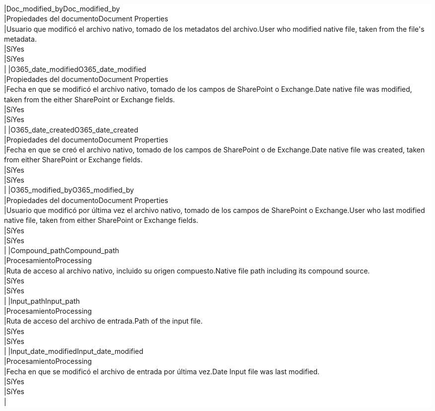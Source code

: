 |<span data-ttu-id="9b5f9-367">Doc_modified_by</span><span class="sxs-lookup"><span data-stu-id="9b5f9-367">Doc_modified_by</span></span>  <br/> |<span data-ttu-id="9b5f9-368">Propiedades del documento</span><span class="sxs-lookup"><span data-stu-id="9b5f9-368">Document Properties</span></span>  <br/> |<span data-ttu-id="9b5f9-369">Usuario que modificó el archivo nativo, tomado de los metadatos del archivo.</span><span class="sxs-lookup"><span data-stu-id="9b5f9-369">User who modified native file, taken from the file's metadata.</span></span>  <br/> |<span data-ttu-id="9b5f9-370">Sí</span><span class="sxs-lookup"><span data-stu-id="9b5f9-370">Yes</span></span>  <br/> |<span data-ttu-id="9b5f9-371">Sí</span><span class="sxs-lookup"><span data-stu-id="9b5f9-371">Yes</span></span>  <br/> |
|<span data-ttu-id="9b5f9-372">O365_date_modified</span><span class="sxs-lookup"><span data-stu-id="9b5f9-372">O365_date_modified</span></span>  <br/> |<span data-ttu-id="9b5f9-373">Propiedades del documento</span><span class="sxs-lookup"><span data-stu-id="9b5f9-373">Document Properties</span></span>  <br/> |<span data-ttu-id="9b5f9-374">Fecha en que se modificó el archivo nativo, tomado de los campos de SharePoint o Exchange.</span><span class="sxs-lookup"><span data-stu-id="9b5f9-374">Date native file was modified, taken from the either SharePoint or Exchange fields.</span></span>  <br/> |<span data-ttu-id="9b5f9-375">Sí</span><span class="sxs-lookup"><span data-stu-id="9b5f9-375">Yes</span></span>  <br/> |<span data-ttu-id="9b5f9-376">Sí</span><span class="sxs-lookup"><span data-stu-id="9b5f9-376">Yes</span></span>  <br/> |
|<span data-ttu-id="9b5f9-377">O365_date_created</span><span class="sxs-lookup"><span data-stu-id="9b5f9-377">O365_date_created</span></span>  <br/> |<span data-ttu-id="9b5f9-378">Propiedades del documento</span><span class="sxs-lookup"><span data-stu-id="9b5f9-378">Document Properties</span></span>  <br/> |<span data-ttu-id="9b5f9-379">Fecha en que se creó el archivo nativo, tomado de los campos de SharePoint o de Exchange.</span><span class="sxs-lookup"><span data-stu-id="9b5f9-379">Date native file was created, taken from either SharePoint or Exchange fields.</span></span>  <br/> |<span data-ttu-id="9b5f9-380">Sí</span><span class="sxs-lookup"><span data-stu-id="9b5f9-380">Yes</span></span>  <br/> |<span data-ttu-id="9b5f9-381">Sí</span><span class="sxs-lookup"><span data-stu-id="9b5f9-381">Yes</span></span>  <br/> |
|<span data-ttu-id="9b5f9-382">O365_modified_by</span><span class="sxs-lookup"><span data-stu-id="9b5f9-382">O365_modified_by</span></span>  <br/> |<span data-ttu-id="9b5f9-383">Propiedades del documento</span><span class="sxs-lookup"><span data-stu-id="9b5f9-383">Document Properties</span></span>  <br/> |<span data-ttu-id="9b5f9-384">Usuario que modificó por última vez el archivo nativo, tomado de los campos de SharePoint o Exchange.</span><span class="sxs-lookup"><span data-stu-id="9b5f9-384">User who last modified native file, taken from either SharePoint or Exchange fields.</span></span>  <br/> |<span data-ttu-id="9b5f9-385">Sí</span><span class="sxs-lookup"><span data-stu-id="9b5f9-385">Yes</span></span>  <br/> |<span data-ttu-id="9b5f9-386">Sí</span><span class="sxs-lookup"><span data-stu-id="9b5f9-386">Yes</span></span>  <br/> |
|<span data-ttu-id="9b5f9-387">Compound_path</span><span class="sxs-lookup"><span data-stu-id="9b5f9-387">Compound_path</span></span>  <br/> |<span data-ttu-id="9b5f9-388">Procesamiento</span><span class="sxs-lookup"><span data-stu-id="9b5f9-388">Processing</span></span>  <br/> |<span data-ttu-id="9b5f9-389">Ruta de acceso al archivo nativo, incluido su origen compuesto.</span><span class="sxs-lookup"><span data-stu-id="9b5f9-389">Native file path including its compound source.</span></span>  <br/> |<span data-ttu-id="9b5f9-390">Sí</span><span class="sxs-lookup"><span data-stu-id="9b5f9-390">Yes</span></span>  <br/> |<span data-ttu-id="9b5f9-391">Sí</span><span class="sxs-lookup"><span data-stu-id="9b5f9-391">Yes</span></span>  <br/> |
|<span data-ttu-id="9b5f9-392">Input_path</span><span class="sxs-lookup"><span data-stu-id="9b5f9-392">Input_path</span></span>  <br/> |<span data-ttu-id="9b5f9-393">Procesamiento</span><span class="sxs-lookup"><span data-stu-id="9b5f9-393">Processing</span></span>  <br/> |<span data-ttu-id="9b5f9-394">Ruta de acceso del archivo de entrada.</span><span class="sxs-lookup"><span data-stu-id="9b5f9-394">Path of the input file.</span></span>  <br/> |<span data-ttu-id="9b5f9-395">Sí</span><span class="sxs-lookup"><span data-stu-id="9b5f9-395">Yes</span></span>  <br/> |<span data-ttu-id="9b5f9-396">Sí</span><span class="sxs-lookup"><span data-stu-id="9b5f9-396">Yes</span></span>  <br/> |
|<span data-ttu-id="9b5f9-397">Input_date_modified</span><span class="sxs-lookup"><span data-stu-id="9b5f9-397">Input_date_modified</span></span>  <br/> |<span data-ttu-id="9b5f9-398">Procesamiento</span><span class="sxs-lookup"><span data-stu-id="9b5f9-398">Processing</span></span>  <br/> |<span data-ttu-id="9b5f9-399">Fecha en que se modificó el archivo de entrada por última vez.</span><span class="sxs-lookup"><span data-stu-id="9b5f9-399">Date Input file was last modified.</span></span>  <br/> |<span data-ttu-id="9b5f9-400">Sí</span><span class="sxs-lookup"><span data-stu-id="9b5f9-400">Yes</span></span>  <br/> |<span data-ttu-id="9b5f9-401">Sí</span><span class="sxs-lookup"><span data-stu-id="9b5f9-401">Yes</span></span>  <br/> |